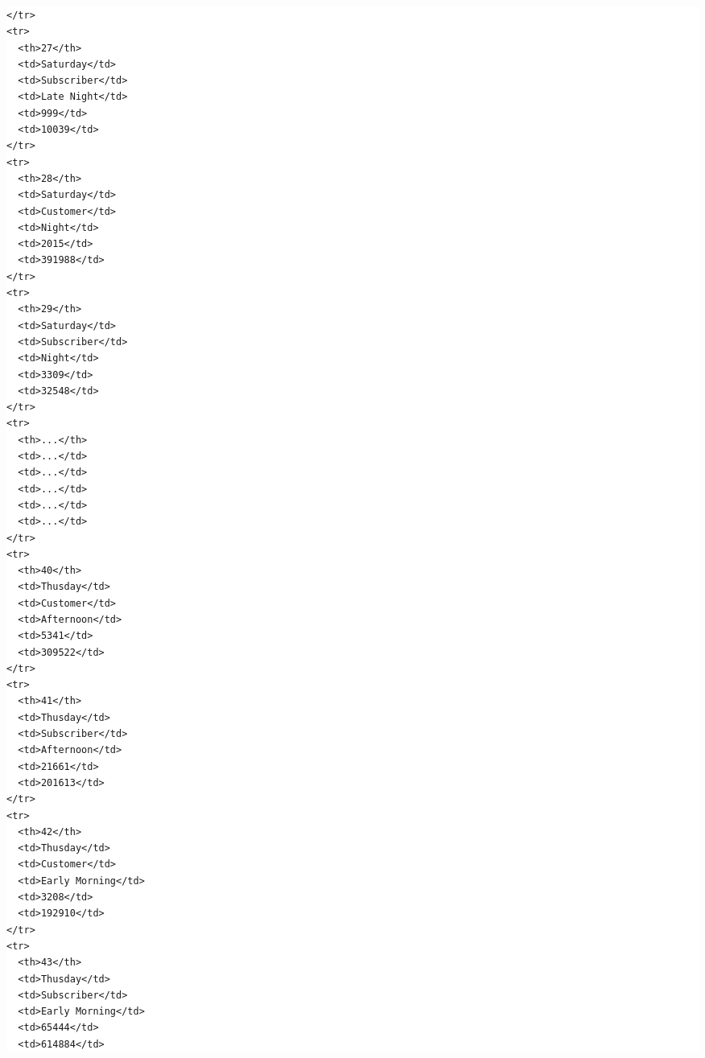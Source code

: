     </tr>
    <tr>
      <th>27</th>
      <td>Saturday</td>
      <td>Subscriber</td>
      <td>Late Night</td>
      <td>999</td>
      <td>10039</td>
    </tr>
    <tr>
      <th>28</th>
      <td>Saturday</td>
      <td>Customer</td>
      <td>Night</td>
      <td>2015</td>
      <td>391988</td>
    </tr>
    <tr>
      <th>29</th>
      <td>Saturday</td>
      <td>Subscriber</td>
      <td>Night</td>
      <td>3309</td>
      <td>32548</td>
    </tr>
    <tr>
      <th>...</th>
      <td>...</td>
      <td>...</td>
      <td>...</td>
      <td>...</td>
      <td>...</td>
    </tr>
    <tr>
      <th>40</th>
      <td>Thusday</td>
      <td>Customer</td>
      <td>Afternoon</td>
      <td>5341</td>
      <td>309522</td>
    </tr>
    <tr>
      <th>41</th>
      <td>Thusday</td>
      <td>Subscriber</td>
      <td>Afternoon</td>
      <td>21661</td>
      <td>201613</td>
    </tr>
    <tr>
      <th>42</th>
      <td>Thusday</td>
      <td>Customer</td>
      <td>Early Morning</td>
      <td>3208</td>
      <td>192910</td>
    </tr>
    <tr>
      <th>43</th>
      <td>Thusday</td>
      <td>Subscriber</td>
      <td>Early Morning</td>
      <td>65444</td>
      <td>614884</td>